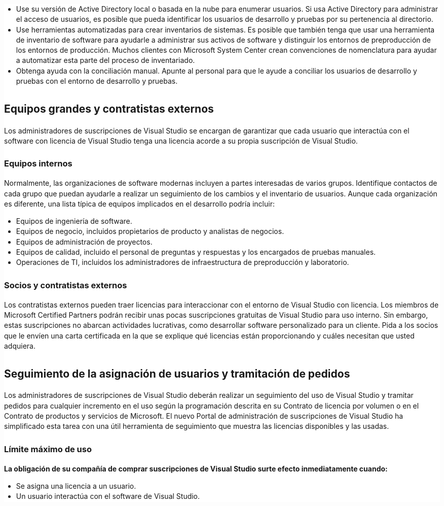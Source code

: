 - Use su versión de Active Directory local o basada en la nube para enumerar usuarios. Si usa Active Directory para administrar el acceso de usuarios, es posible que pueda identificar los usuarios de desarrollo y pruebas por su pertenencia al directorio.
- Use herramientas automatizadas para crear inventarios de sistemas. Es posible que también tenga que usar una herramienta de inventario de software para ayudarle a administrar sus activos de software y distinguir los entornos de preproducción de los entornos de producción. Muchos clientes con Microsoft System Center crean convenciones de nomenclatura para ayudar a automatizar esta parte del proceso de inventariado.
- Obtenga ayuda con la conciliación manual. Apunte al personal para que le ayude a conciliar los usuarios de desarrollo y pruebas con el entorno de desarrollo y pruebas. 

## <a name="large-teams-and-external-contractors"></a>Equipos grandes y contratistas externos
Los administradores de suscripciones de Visual Studio se encargan de garantizar que cada usuario que interactúa con el software con licencia de Visual Studio tenga una licencia acorde a su propia suscripción de Visual Studio.
### <a name="internal-teams"></a>Equipos internos
Normalmente, las organizaciones de software modernas incluyen a partes interesadas de varios grupos. Identifique contactos de cada grupo que puedan ayudarle a realizar un seguimiento de los cambios y el inventario de usuarios. Aunque cada organización es diferente, una lista típica de equipos implicados en el desarrollo podría incluir:
- Equipos de ingeniería de software. 
- Equipos de negocio, incluidos propietarios de producto y analistas de negocios.
- Equipos de administración de proyectos. 
- Equipos de calidad, incluido el personal de preguntas y respuestas y los encargados de pruebas manuales.
- Operaciones de TI, incluidos los administradores de infraestructura de preproducción y laboratorio.

### <a name="external-contractors-and-partners"></a>Socios y contratistas externos
Los contratistas externos pueden traer licencias para interaccionar con el entorno de Visual Studio con licencia. Los miembros de Microsoft Certified Partners podrán recibir unas pocas suscripciones gratuitas de Visual Studio para uso interno. Sin embargo, estas suscripciones no abarcan actividades lucrativas, como desarrollar software personalizado para un cliente. Pida a los socios que le envíen una carta certificada en la que se explique qué licencias están proporcionando y cuáles necesitan que usted adquiera.

## <a name="track-user-assignment-and-process-orders"></a>Seguimiento de la asignación de usuarios y tramitación de pedidos
Los administradores de suscripciones de Visual Studio deberán realizar un seguimiento del uso de Visual Studio y tramitar pedidos para cualquier incremento en el uso según la programación descrita en su Contrato de licencia por volumen o en el Contrato de productos y servicios de Microsoft. El nuevo Portal de administración de suscripciones de Visual Studio ha simplificado esta tarea con una útil herramienta de seguimiento que muestra las licencias disponibles y las usadas.
### <a name="high-water-mark-of-usage"></a>Límite máximo de uso
**La obligación de su compañía de comprar suscripciones de Visual Studio surte efecto inmediatamente cuando:**
- Se asigna una licencia a un usuario.
- Un usuario interactúa con el software de Visual Studio.
